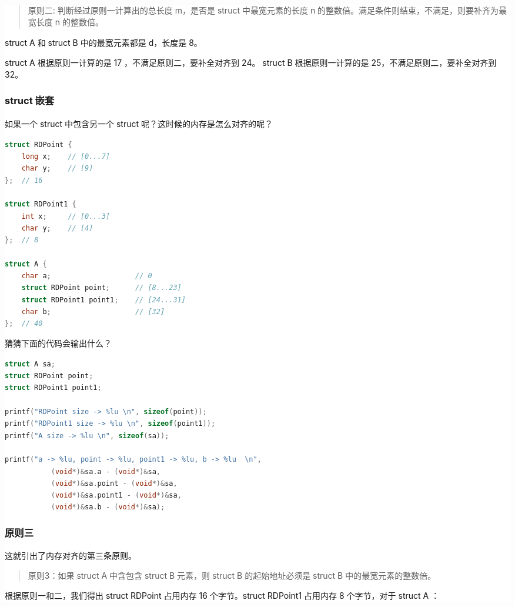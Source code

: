 > 原则二:  判断经过原则一计算出的总长度 m，是否是 struct 中最宽元素的长度 n 的整数倍。满足条件则结束，不满足，则要补齐为最宽长度 n 的整数倍。

struct A 和 struct B 中的最宽元素都是 d，长度是 8。

struct A 根据原则一计算的是 17 ，不满足原则二，要补全对齐到 24。
struct B 根据原则一计算的是 25，不满足原则二，要补全对齐到 32。

### struct 嵌套

如果一个 struct 中包含另一个 struct 呢？这时候的内存是怎么对齐的呢？

```c
struct RDPoint {
    long x;    // [0...7]
    char y;    // [9]
};  // 16

struct RDPoint1 {
    int x;     // [0...3]
    char y;    // [4]
};  // 8

struct A {
    char a;                    // 0
    struct RDPoint point;      // [8...23]
    struct RDPoint1 point1;    // [24...31]
    char b;                    // [32]
};  // 40
```

猜猜下面的代码会输出什么？

```c
struct A sa;
struct RDPoint point;
struct RDPoint1 point1;
    
printf("RDPoint size -> %lu \n", sizeof(point));
printf("RDPoint1 size -> %lu \n", sizeof(point1));
printf("A size -> %lu \n", sizeof(sa));
    
printf("a -> %lu, point -> %lu, point1 -> %lu, b -> %lu  \n",
           (void*)&sa.a - (void*)&sa,
           (void*)&sa.point - (void*)&sa,
           (void*)&sa.point1 - (void*)&sa,
           (void*)&sa.b - (void*)&sa);
```

### 原则三

这就引出了内存对齐的第三条原则。

> 原则3：如果 struct A 中含包含 struct B 元素，则 struct B 的起始地址必须是 struct B 中的最宽元素的整数倍。

根据原则一和二，我们得出 struct RDPoint 占用内存 16 个字节。struct RDPoint1 占用内存 8 个字节，对于 struct A ：
